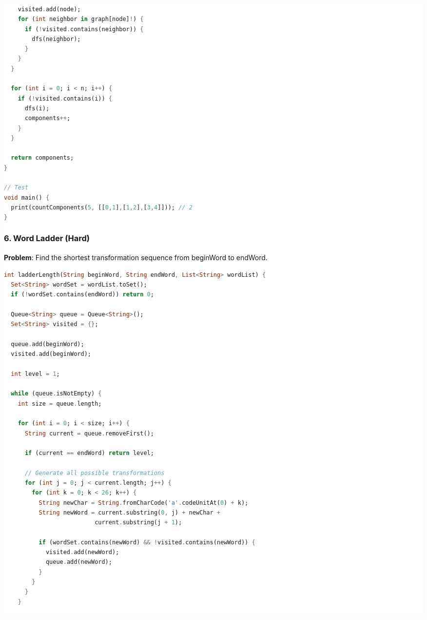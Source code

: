 ```dart
    visited.add(node);
    for (int neighbor in graph[node]!) {
      if (!visited.contains(neighbor)) {
        dfs(neighbor);
      }
    }
  }
  
  for (int i = 0; i < n; i++) {
    if (!visited.contains(i)) {
      dfs(i);
      components++;
    }
  }
  
  return components;
}

// Test
void main() {
  print(countComponents(5, [[0,1],[1,2],[3,4]])); // 2
}
```

### 6. Word Ladder (Hard)
**Problem**: Find the shortest transformation sequence from beginWord to endWord.

```dart
int ladderLength(String beginWord, String endWord, List<String> wordList) {
  Set<String> wordSet = wordList.toSet();
  if (!wordSet.contains(endWord)) return 0;
  
  Queue<String> queue = Queue<String>();
  Set<String> visited = {};
  
  queue.add(beginWord);
  visited.add(beginWord);
  
  int level = 1;
  
  while (queue.isNotEmpty) {
    int size = queue.length;
    
    for (int i = 0; i < size; i++) {
      String current = queue.removeFirst();
      
      if (current == endWord) return level;
      
      // Generate all possible transformations
      for (int j = 0; j < current.length; j++) {
        for (int k = 0; k < 26; k++) {
          String newChar = String.fromCharCode('a'.codeUnitAt(0) + k);
          String newWord = current.substring(0, j) + newChar + 
                          current.substring(j + 1);
          
          if (wordSet.contains(newWord) && !visited.contains(newWord)) {
            visited.add(newWord);
            queue.add(newWord);
          }
        }
      }
    }
    
```